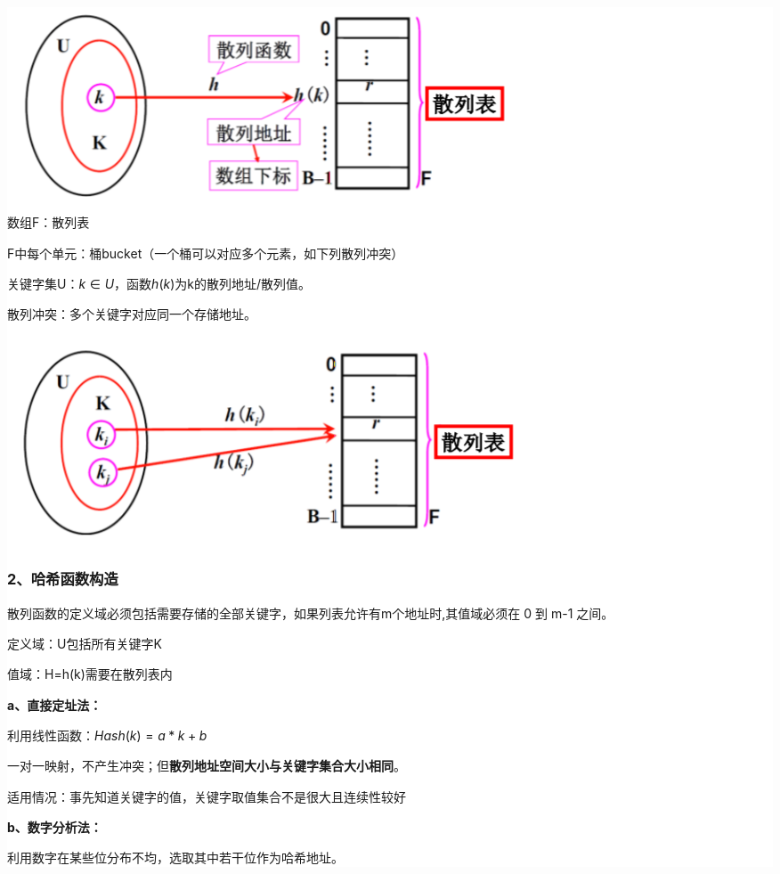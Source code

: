 ![](/assets/post_img/2019-11-10/35.png)

数组F：散列表

F中每个单元：桶bucket（一个桶可以对应多个元素，如下列散列冲突）

关键字集U：$k\in U$，函数$h(k)$为k的散列地址/散列值。

散列冲突：多个关键字对应同一个存储地址。

![](/assets/post_img/2019-11-10/36.png)

### 2、哈希函数构造

散列函数的定义域必须包括需要存储的全部关键字，如果列表允许有m个地址时,其值域必须在 0 到 m-1 之间。

定义域：U包括所有关键字K

值域：H=h(k)需要在散列表内

**a、直接定址法：**

利用线性函数：$Hash(k)=a*k+b$

一对一映射，不产生冲突；但**散列地址空间大小与关键字集合大小相同**。

适用情况：事先知道关键字的值，关键字取值集合不是很大且连续性较好

**b、数字分析法：**

利用数字在某些位分布不均，选取其中若干位作为哈希地址。
